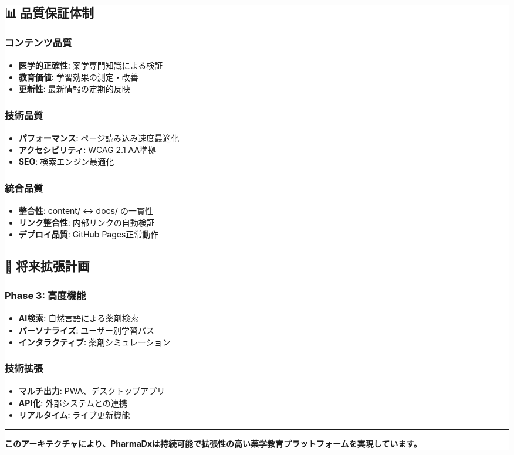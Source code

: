 ## 📊 品質保証体制

### コンテンツ品質
- **医学的正確性**: 薬学専門知識による検証
- **教育価値**: 学習効果の測定・改善
- **更新性**: 最新情報の定期的反映

### 技術品質
- **パフォーマンス**: ページ読み込み速度最適化
- **アクセシビリティ**: WCAG 2.1 AA準拠
- **SEO**: 検索エンジン最適化

### 統合品質
- **整合性**: content/ ↔ docs/ の一貫性
- **リンク整合性**: 内部リンクの自動検証
- **デプロイ品質**: GitHub Pages正常動作

## 🚀 将来拡張計画

### Phase 3: 高度機能
- **AI検索**: 自然言語による薬剤検索
- **パーソナライズ**: ユーザー別学習パス
- **インタラクティブ**: 薬剤シミュレーション

### 技術拡張
- **マルチ出力**: PWA、デスクトップアプリ
- **API化**: 外部システムとの連携
- **リアルタイム**: ライブ更新機能

---

**このアーキテクチャにより、PharmaDxは持続可能で拡張性の高い薬学教育プラットフォームを実現しています。**